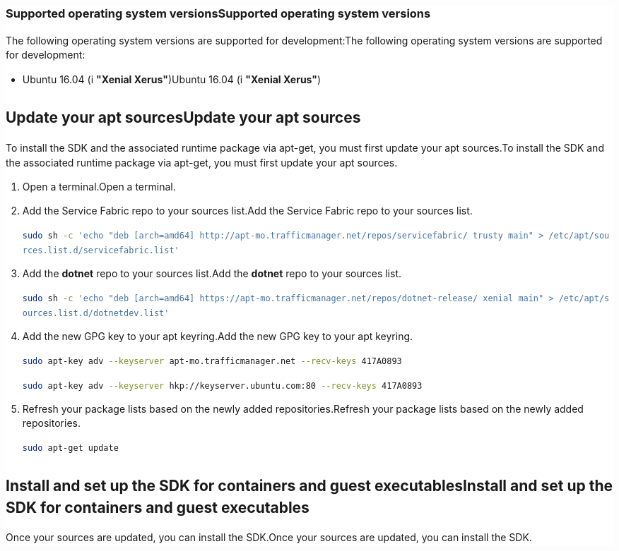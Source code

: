 ### <a name="supported-operating-system-versions"></a><span data-ttu-id="3858b-111">Supported operating system versions</span><span class="sxs-lookup"><span data-stu-id="3858b-111">Supported operating system versions</span></span>
<span data-ttu-id="3858b-112">The following operating system versions are supported for development:</span><span class="sxs-lookup"><span data-stu-id="3858b-112">The following operating system versions are supported for development:</span></span>

* <span data-ttu-id="3858b-113">Ubuntu 16.04 (i **"Xenial Xerus"**)</span><span class="sxs-lookup"><span data-stu-id="3858b-113">Ubuntu 16.04 (i **"Xenial Xerus"**)</span></span>

## <a name="update-your-apt-sources"></a><span data-ttu-id="3858b-114">Update your apt sources</span><span class="sxs-lookup"><span data-stu-id="3858b-114">Update your apt sources</span></span>
<span data-ttu-id="3858b-115">To install the SDK and the associated runtime package via apt-get, you must first update your apt sources.</span><span class="sxs-lookup"><span data-stu-id="3858b-115">To install the SDK and the associated runtime package via apt-get, you must first update your apt sources.</span></span>

1. <span data-ttu-id="3858b-116">Open a terminal.</span><span class="sxs-lookup"><span data-stu-id="3858b-116">Open a terminal.</span></span>
2. <span data-ttu-id="3858b-117">Add the Service Fabric repo to your sources list.</span><span class="sxs-lookup"><span data-stu-id="3858b-117">Add the Service Fabric repo to your sources list.</span></span>

    ```bash
    sudo sh -c 'echo "deb [arch=amd64] http://apt-mo.trafficmanager.net/repos/servicefabric/ trusty main" > /etc/apt/sources.list.d/servicefabric.list'
    ```
3. <span data-ttu-id="3858b-118">Add the **dotnet** repo to your sources list.</span><span class="sxs-lookup"><span data-stu-id="3858b-118">Add the **dotnet** repo to your sources list.</span></span>

    ```bash
    sudo sh -c 'echo "deb [arch=amd64] https://apt-mo.trafficmanager.net/repos/dotnet-release/ xenial main" > /etc/apt/sources.list.d/dotnetdev.list'
    ```
4. <span data-ttu-id="3858b-119">Add the new GPG key to your apt keyring.</span><span class="sxs-lookup"><span data-stu-id="3858b-119">Add the new GPG key to your apt keyring.</span></span>

    ```bash
    sudo apt-key adv --keyserver apt-mo.trafficmanager.net --recv-keys 417A0893
    ```
    ```bash
    sudo apt-key adv --keyserver hkp://keyserver.ubuntu.com:80 --recv-keys 417A0893
    ```

5. <span data-ttu-id="3858b-120">Refresh your package lists based on the newly added repositories.</span><span class="sxs-lookup"><span data-stu-id="3858b-120">Refresh your package lists based on the newly added repositories.</span></span>

    ```bash
    sudo apt-get update
    ```
## <a name="install-and-set-up-the-sdk-for-containers-and-guest-executables"></a><span data-ttu-id="3858b-121">Install and set up the SDK for containers and guest executables</span><span class="sxs-lookup"><span data-stu-id="3858b-121">Install and set up the SDK for containers and guest executables</span></span>
<span data-ttu-id="3858b-122">Once your sources are updated, you can install the SDK.</span><span class="sxs-lookup"><span data-stu-id="3858b-122">Once your sources are updated, you can install the SDK.</span></span>


[azure-xplat-cli-github]: https://github.com/Azure/azure-xplat-cli
[install-node]: https://nodejs.org/en/download/package-manager/#installing-node-js-via-package-manager
[buildship-update]: https://projects.eclipse.org/projects/tools.buildship
[sf-eclipse-plugin]: https://docstestmedia1.blob.core.windows.net/azure-media/articles/service-fabric/media/service-fabric-get-started-linux/service-fabric-eclipse-plugin.png
[sfx-linux]: https://docstestmedia1.blob.core.windows.net/azure-media/articles/service-fabric/media/service-fabric-get-started-linux/sfx-linux.png